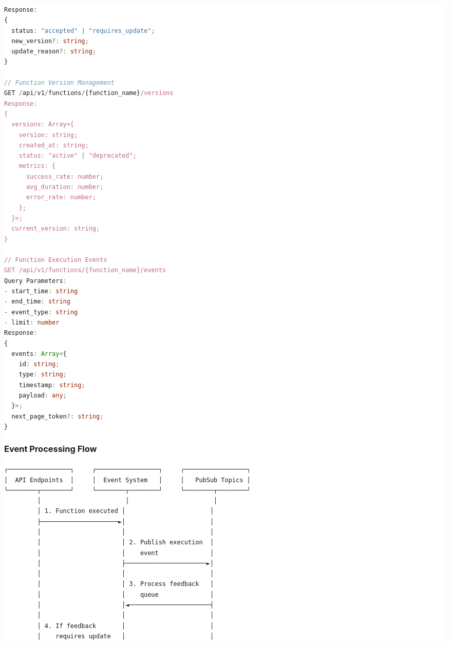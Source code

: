 ```typescript
Response:
{
  status: "accepted" | "requires_update";
  new_version?: string;
  update_reason?: string;
}

// Function Version Management
GET /api/v1/functions/{function_name}/versions
Response:
{
  versions: Array<{
    version: string;
    created_at: string;
    status: "active" | "deprecated";
    metrics: {
      success_rate: number;
      avg_duration: number;
      error_rate: number;
    };
  }>;
  current_version: string;
}

// Function Execution Events
GET /api/v1/functions/{function_name}/events
Query Parameters:
- start_time: string
- end_time: string
- event_type: string
- limit: number
Response:
{
  events: Array<{
    id: string;
    type: string;
    timestamp: string;
    payload: any;
  }>;
  next_page_token?: string;
}
```

### Event Processing Flow

```
┌─────────────────┐     ┌─────────────────┐     ┌─────────────────┐
│  API Endpoints  │     │  Event System   │     │   PubSub Topics │
└────────┬────────┘     └────────┬────────┘     └────────┬────────┘
         │                       │                       │
         │ 1. Function executed │                       │
         ├─────────────────────►│                       │
         │                      │                       │
         │                      │ 2. Publish execution  │
         │                      │    event              │
         │                      ├──────────────────────►│
         │                      │                       │
         │                      │ 3. Process feedback   │
         │                      │    queue              │
         │                      │◄──────────────────────┤
         │                      │                       │
         │ 4. If feedback       │                       │
         │    requires update   │                       │
```